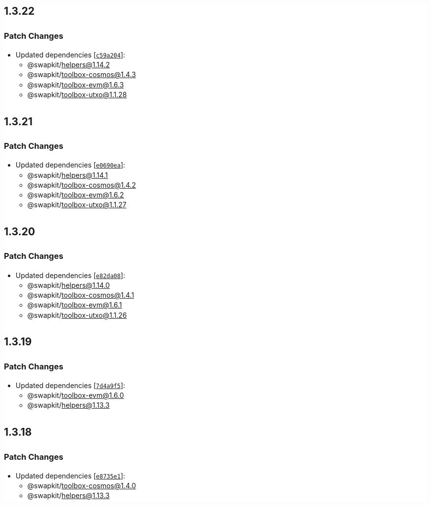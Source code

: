 ## 1.3.22

### Patch Changes

- Updated dependencies [[`c59a204`](https://github.com/thorswap/SwapKit/commit/c59a2041006965026bb5c3fd52e59eb9fb204182)]:
  - @swapkit/helpers@1.14.2
  - @swapkit/toolbox-cosmos@1.4.3
  - @swapkit/toolbox-evm@1.6.3
  - @swapkit/toolbox-utxo@1.1.28

## 1.3.21

### Patch Changes

- Updated dependencies [[`e0690ea`](https://github.com/thorswap/SwapKit/commit/e0690ea10fb0691f28783b16b624b7f7361e8916)]:
  - @swapkit/helpers@1.14.1
  - @swapkit/toolbox-cosmos@1.4.2
  - @swapkit/toolbox-evm@1.6.2
  - @swapkit/toolbox-utxo@1.1.27

## 1.3.20

### Patch Changes

- Updated dependencies [[`e82da08`](https://github.com/thorswap/SwapKit/commit/e82da089e50a3fdca3c007e9620d5e561553a61a)]:
  - @swapkit/helpers@1.14.0
  - @swapkit/toolbox-cosmos@1.4.1
  - @swapkit/toolbox-evm@1.6.1
  - @swapkit/toolbox-utxo@1.1.26

## 1.3.19

### Patch Changes

- Updated dependencies [[`7d4a9f5`](https://github.com/thorswap/SwapKit/commit/7d4a9f501e472254cdf9ddf7aec5460381e6c4c8)]:
  - @swapkit/toolbox-evm@1.6.0
  - @swapkit/helpers@1.13.3

## 1.3.18

### Patch Changes

- Updated dependencies [[`e8735e1`](https://github.com/thorswap/SwapKit/commit/e8735e19971d9e8e636cba8f92cf8c12d436d777)]:
  - @swapkit/toolbox-cosmos@1.4.0
  - @swapkit/helpers@1.13.3
